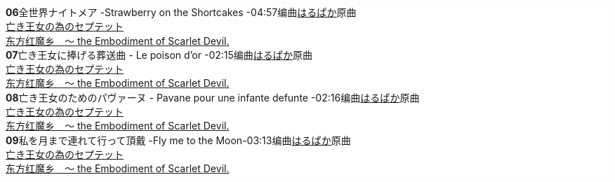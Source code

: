 <tr><td id="6" class="infoYD"><b>06</b></td><td id="全世界ナイトメア_-Strawberry_on_the_Shortcakes_-" colspan="2" class="title">全世界ナイトメア -Strawberry on the Shortcakes -<span class="thcsearchlinks"><a rel="nofollow" class="external text" href="https://cd.thwiki.cc?arrange=はるぱか&amp;ogmusic=亡き王女の為のセプテット&amp;fromwiki=亡き王女に捧げる七重奏_-_Septet_pour_une_infante_defunte_-"><span title="搜索相似同人曲"></span></a></span></td><td class="time">04:57</td></tr><tr><td class="left"></td><td class="label">编曲</td><td class="text" colspan="2"><a href="/index.php?title=%E3%81%AF%E3%82%8B%E3%81%B1%E3%81%8B&amp;action=edit&amp;redlink=1" class="new" title="はるぱか（页面不存在）">はるぱか</a><span class="thcsearchlinks"><a rel="nofollow" class="external text" href="https://cd.thwiki.cc?arrange=，はるぱか&amp;fromwiki=亡き王女に捧げる七重奏_-_Septet_pour_une_infante_defunte_-"><span></span></a></span></td></tr><tr><td class="left"></td><td class="label">原曲</td><td class="text" colspan="2"><span class="thcsearchlinks"><a rel="nofollow" class="external text" href="https://cd.thwiki.cc?ogmusic=亡き王女の為のセプテット&amp;fromwiki=亡き王女に捧げる七重奏_-_Septet_pour_une_infante_defunte_-"><span></span></a></span><div class="ogmusic"><a href="./亡き王女の為のセプテット.md" class="mw-redirect" title="亡き王女の為のセプテット">亡き王女の為のセプテット</a></div><div class="source"><a href="./东方红魔乡_～_the_Embodiment_of_Scarlet_Devil..md" class="mw-redirect" title="东方红魔乡 ～ the Embodiment of Scarlet Devil.">东方红魔乡　～ the Embodiment of Scarlet Devil.</a></div></td></tr>
<tr><td id="7" class="infoYD"><b>07</b></td><td id="亡き王女に捧げる葬送曲_-_Le_poison_d’or_-" colspan="2" class="title">亡き王女に捧げる葬送曲 - Le poison d’or -<span class="thcsearchlinks"><a rel="nofollow" class="external text" href="https://cd.thwiki.cc?arrange=はるぱか&amp;ogmusic=亡き王女の為のセプテット&amp;fromwiki=亡き王女に捧げる七重奏_-_Septet_pour_une_infante_defunte_-"><span title="搜索相似同人曲"></span></a></span></td><td class="time">02:15</td></tr><tr><td class="left"></td><td class="label">编曲</td><td class="text" colspan="2"><a href="/index.php?title=%E3%81%AF%E3%82%8B%E3%81%B1%E3%81%8B&amp;action=edit&amp;redlink=1" class="new" title="はるぱか（页面不存在）">はるぱか</a><span class="thcsearchlinks"><a rel="nofollow" class="external text" href="https://cd.thwiki.cc?arrange=，はるぱか&amp;fromwiki=亡き王女に捧げる七重奏_-_Septet_pour_une_infante_defunte_-"><span></span></a></span></td></tr><tr><td class="left"></td><td class="label">原曲</td><td class="text" colspan="2"><span class="thcsearchlinks"><a rel="nofollow" class="external text" href="https://cd.thwiki.cc?ogmusic=亡き王女の為のセプテット&amp;fromwiki=亡き王女に捧げる七重奏_-_Septet_pour_une_infante_defunte_-"><span></span></a></span><div class="ogmusic"><a href="./亡き王女の為のセプテット.md" class="mw-redirect" title="亡き王女の為のセプテット">亡き王女の為のセプテット</a></div><div class="source"><a href="./东方红魔乡_～_the_Embodiment_of_Scarlet_Devil..md" class="mw-redirect" title="东方红魔乡 ～ the Embodiment of Scarlet Devil.">东方红魔乡　～ the Embodiment of Scarlet Devil.</a></div></td></tr>
<tr><td id="8" class="infoYD"><b>08</b></td><td id="亡き王女のためのパヴァーヌ_-_Pavane_pour_une_infante_defunte_-" colspan="2" class="title">亡き王女のためのパヴァーヌ - Pavane pour une infante defunte -<span class="thcsearchlinks"><a rel="nofollow" class="external text" href="https://cd.thwiki.cc?arrange=はるぱか&amp;ogmusic=亡き王女の為のセプテット&amp;fromwiki=亡き王女に捧げる七重奏_-_Septet_pour_une_infante_defunte_-"><span title="搜索相似同人曲"></span></a></span></td><td class="time">02:16</td></tr><tr><td class="left"></td><td class="label">编曲</td><td class="text" colspan="2"><a href="/index.php?title=%E3%81%AF%E3%82%8B%E3%81%B1%E3%81%8B&amp;action=edit&amp;redlink=1" class="new" title="はるぱか（页面不存在）">はるぱか</a><span class="thcsearchlinks"><a rel="nofollow" class="external text" href="https://cd.thwiki.cc?arrange=，はるぱか&amp;fromwiki=亡き王女に捧げる七重奏_-_Septet_pour_une_infante_defunte_-"><span></span></a></span></td></tr><tr><td class="left"></td><td class="label">原曲</td><td class="text" colspan="2"><span class="thcsearchlinks"><a rel="nofollow" class="external text" href="https://cd.thwiki.cc?ogmusic=亡き王女の為のセプテット&amp;fromwiki=亡き王女に捧げる七重奏_-_Septet_pour_une_infante_defunte_-"><span></span></a></span><div class="ogmusic"><a href="./亡き王女の為のセプテット.md" class="mw-redirect" title="亡き王女の為のセプテット">亡き王女の為のセプテット</a></div><div class="source"><a href="./东方红魔乡_～_the_Embodiment_of_Scarlet_Devil..md" class="mw-redirect" title="东方红魔乡 ～ the Embodiment of Scarlet Devil.">东方红魔乡　～ the Embodiment of Scarlet Devil.</a></div></td></tr>
<tr><td id="9" class="infoYD"><b>09</b></td><td id="私を月まで連れて行って頂戴_-Fly_me_to_the_Moon-" colspan="2" class="title">私を月まで連れて行って頂戴 -Fly me to the Moon-<span class="thcsearchlinks"><a rel="nofollow" class="external text" href="https://cd.thwiki.cc?arrange=はるぱか&amp;ogmusic=亡き王女の為のセプテット&amp;fromwiki=亡き王女に捧げる七重奏_-_Septet_pour_une_infante_defunte_-"><span title="搜索相似同人曲"></span></a></span></td><td class="time">03:13</td></tr><tr><td class="left"></td><td class="label">编曲</td><td class="text" colspan="2"><a href="/index.php?title=%E3%81%AF%E3%82%8B%E3%81%B1%E3%81%8B&amp;action=edit&amp;redlink=1" class="new" title="はるぱか（页面不存在）">はるぱか</a><span class="thcsearchlinks"><a rel="nofollow" class="external text" href="https://cd.thwiki.cc?arrange=，はるぱか&amp;fromwiki=亡き王女に捧げる七重奏_-_Septet_pour_une_infante_defunte_-"><span></span></a></span></td></tr><tr><td class="left"></td><td class="label">原曲</td><td class="text" colspan="2"><span class="thcsearchlinks"><a rel="nofollow" class="external text" href="https://cd.thwiki.cc?ogmusic=亡き王女の為のセプテット&amp;fromwiki=亡き王女に捧げる七重奏_-_Septet_pour_une_infante_defunte_-"><span></span></a></span><div class="ogmusic"><a href="./亡き王女の為のセプテット.md" class="mw-redirect" title="亡き王女の為のセプテット">亡き王女の為のセプテット</a></div><div class="source"><a href="./东方红魔乡_～_the_Embodiment_of_Scarlet_Devil..md" class="mw-redirect" title="东方红魔乡 ～ the Embodiment of Scarlet Devil.">东方红魔乡　～ the Embodiment of Scarlet Devil.</a></div></td></tr>